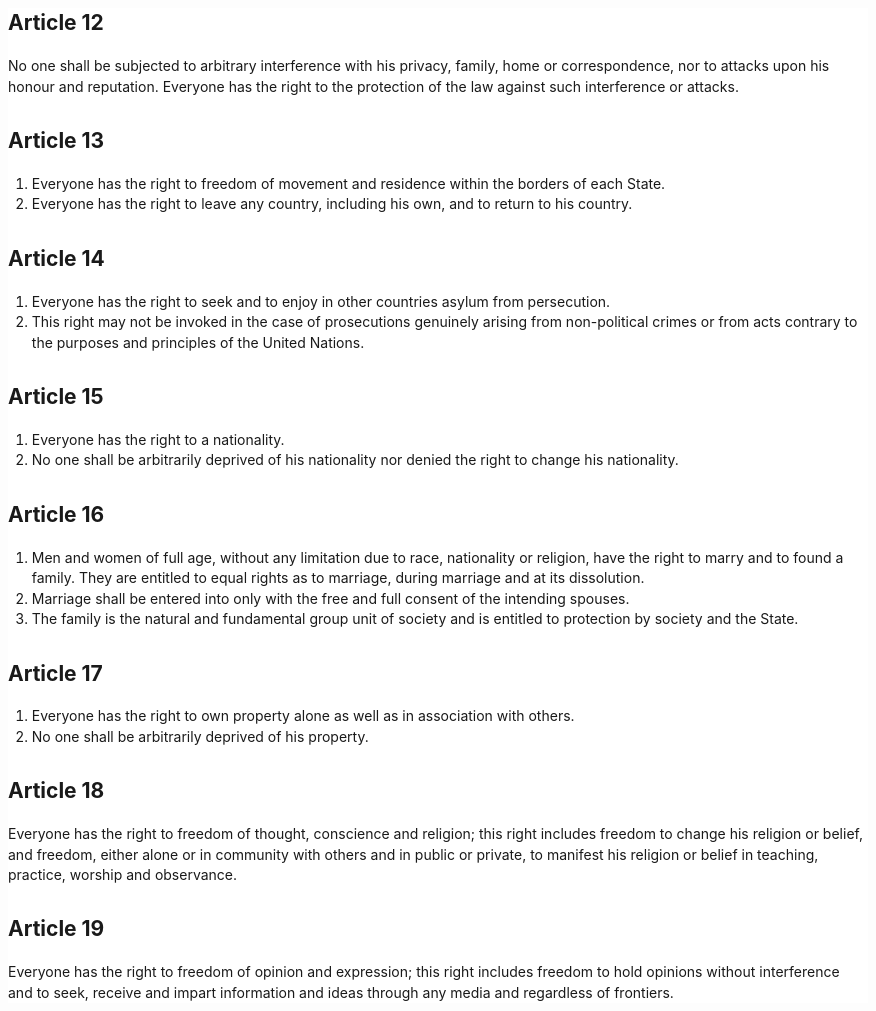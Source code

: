 ## Article 12

No one shall be subjected to arbitrary interference with his privacy, family, home or correspondence, nor to attacks upon his honour and reputation. Everyone has the right to the protection of the law against such interference or attacks.

## Article 13

1. Everyone has the right to freedom of movement and residence within the borders of each State.
2. Everyone has the right to leave any country, including his own, and to return to his country.

## Article 14

1. Everyone has the right to seek and to enjoy in other countries asylum from persecution.
2. This right may not be invoked in the case of prosecutions genuinely arising from non-political crimes or from acts contrary to the purposes and principles of the United Nations.

## Article 15

1. Everyone has the right to a nationality.
2. No one shall be arbitrarily deprived of his nationality nor denied the right to change his nationality.

## Article 16

1. Men and women of full age, without any limitation due to race, nationality or religion, have the right to marry and to found a family. They are entitled to equal rights as to marriage, during marriage and at its dissolution.
2. Marriage shall be entered into only with the free and full consent of the intending spouses.
3. The family is the natural and fundamental group unit of society and is entitled to protection by society and the State.

## Article 17

1. Everyone has the right to own property alone as well as in association with others.
2. No one shall be arbitrarily deprived of his property.

## Article 18

Everyone has the right to freedom of thought, conscience and religion; this right includes freedom to change his religion or belief, and freedom, either alone or in community with others and in public or private, to manifest his religion or belief in teaching, practice, worship and observance.

## Article 19

Everyone has the right to freedom of opinion and expression; this right includes freedom to hold opinions without interference and to seek, receive and impart information and ideas through any media and regardless of frontiers.
